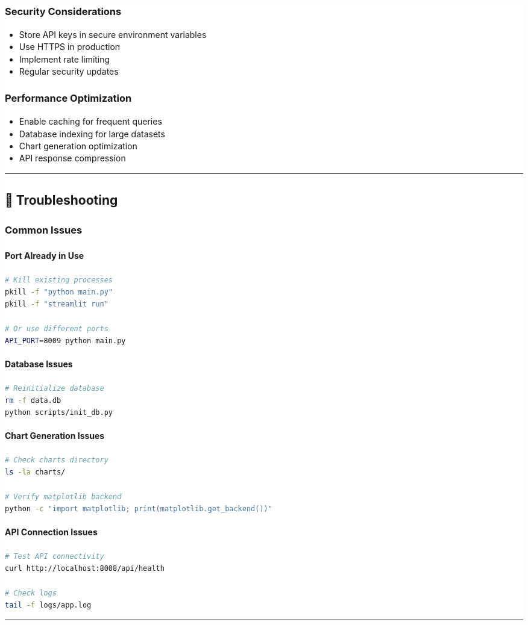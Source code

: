 ### **Security Considerations**
- Store API keys in secure environment variables
- Use HTTPS in production
- Implement rate limiting
- Regular security updates

### **Performance Optimization**
- Enable caching for frequent queries
- Database indexing for large datasets
- Chart generation optimization
- API response compression

---

## 🐛 **Troubleshooting**

### **Common Issues**

#### **Port Already in Use**
```bash
# Kill existing processes
pkill -f "python main.py"
pkill -f "streamlit run"

# Or use different ports
API_PORT=8009 python main.py
```

#### **Database Issues**
```bash
# Reinitialize database
rm -f data.db
python scripts/init_db.py
```

#### **Chart Generation Issues**
```bash
# Check charts directory
ls -la charts/

# Verify matplotlib backend
python -c "import matplotlib; print(matplotlib.get_backend())"
```

#### **API Connection Issues**
```bash
# Test API connectivity
curl http://localhost:8008/api/health

# Check logs
tail -f logs/app.log
```

---